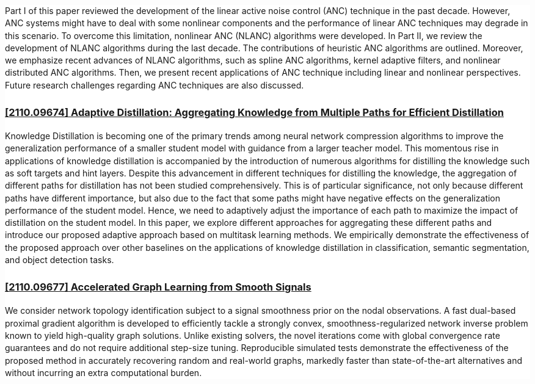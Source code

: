   Part I of this paper reviewed the development of the linear active noise
control (ANC) technique in the past decade. However, ANC systems might have to
deal with some nonlinear components and the performance of linear ANC
techniques may degrade in this scenario. To overcome this limitation, nonlinear
ANC (NLANC) algorithms were developed. In Part II, we review the development of
NLANC algorithms during the last decade. The contributions of heuristic ANC
algorithms are outlined. Moreover, we emphasize recent advances of NLANC
algorithms, such as spline ANC algorithms, kernel adaptive filters, and
nonlinear distributed ANC algorithms. Then, we present recent applications of
ANC technique including linear and nonlinear perspectives. Future research
challenges regarding ANC techniques are also discussed.

    

### [[2110.09674] Adaptive Distillation: Aggregating Knowledge from Multiple Paths for Efficient Distillation](http://arxiv.org/abs/2110.09674)


  Knowledge Distillation is becoming one of the primary trends among neural
network compression algorithms to improve the generalization performance of a
smaller student model with guidance from a larger teacher model. This momentous
rise in applications of knowledge distillation is accompanied by the
introduction of numerous algorithms for distilling the knowledge such as soft
targets and hint layers. Despite this advancement in different techniques for
distilling the knowledge, the aggregation of different paths for distillation
has not been studied comprehensively. This is of particular significance, not
only because different paths have different importance, but also due to the
fact that some paths might have negative effects on the generalization
performance of the student model. Hence, we need to adaptively adjust the
importance of each path to maximize the impact of distillation on the student
model. In this paper, we explore different approaches for aggregating these
different paths and introduce our proposed adaptive approach based on multitask
learning methods. We empirically demonstrate the effectiveness of the proposed
approach over other baselines on the applications of knowledge distillation in
classification, semantic segmentation, and object detection tasks.

    

### [[2110.09677] Accelerated Graph Learning from Smooth Signals](http://arxiv.org/abs/2110.09677)


  We consider network topology identification subject to a signal smoothness
prior on the nodal observations. A fast dual-based proximal gradient algorithm
is developed to efficiently tackle a strongly convex, smoothness-regularized
network inverse problem known to yield high-quality graph solutions. Unlike
existing solvers, the novel iterations come with global convergence rate
guarantees and do not require additional step-size tuning. Reproducible
simulated tests demonstrate the effectiveness of the proposed method in
accurately recovering random and real-world graphs, markedly faster than
state-of-the-art alternatives and without incurring an extra computational
burden.

    